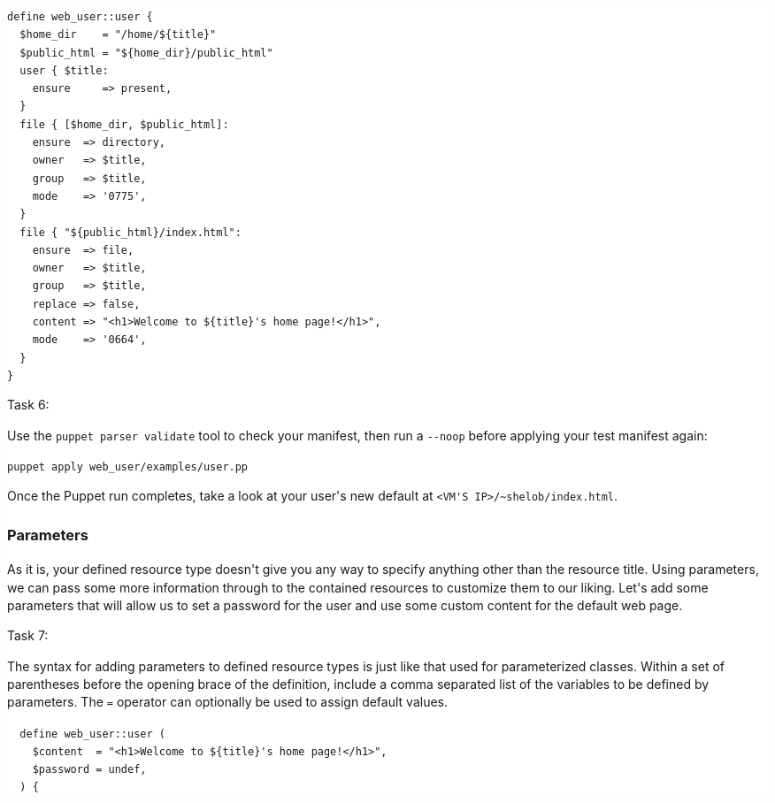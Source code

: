 ```puppet
define web_user::user {
  $home_dir    = "/home/${title}"
  $public_html = "${home_dir}/public_html"
  user { $title:
    ensure     => present,
  }
  file { [$home_dir, $public_html]:
    ensure  => directory,
    owner   => $title,
    group   => $title,
    mode    => '0775',
  }
  file { "${public_html}/index.html":
    ensure  => file,
    owner   => $title,
    group   => $title,
    replace => false,
    content => "<h1>Welcome to ${title}'s home page!</h1>",
    mode    => '0664',
  }
}
```

<div class = "lvm-task-number"><p>Task 6:</p></div>

Use the `puppet parser validate` tool to check your manifest, then run a `--noop`
before applying your test manifest again:

    puppet apply web_user/examples/user.pp

Once the Puppet run completes, take a look at your user's new default
at `<VM'S IP>/~shelob/index.html`.

### Parameters

As it is, your defined resource type doesn't give you any way to specify anything
other than the resource title. Using parameters, we can pass some more information
through to the contained resources to customize them to our liking. Let's
add some parameters that will allow us to set a password for the user
and use some custom content for the default web page.


<div class = "lvm-task-number"><p>Task 7:</p></div>

The syntax for adding parameters to defined resource types is just like that
used for parameterized classes. Within a set of parentheses before the opening
brace of the definition, include a comma separated list of the variables to be
defined by parameters. The `=` operator can optionally be used to assign default
values.

```puppet
  define web_user::user (
    $content  = "<h1>Welcome to ${title}'s home page!</h1>",
    $password = undef,
  ) {
```
